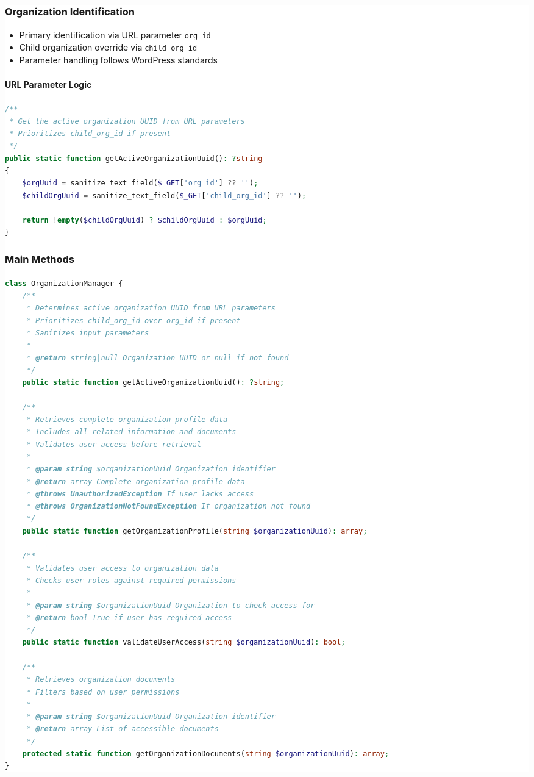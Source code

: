 ### Organization Identification
- Primary identification via URL parameter `org_id`
- Child organization override via `child_org_id`
- Parameter handling follows WordPress standards

#### URL Parameter Logic
```php
/**
 * Get the active organization UUID from URL parameters
 * Prioritizes child_org_id if present
 */
public static function getActiveOrganizationUuid(): ?string
{
    $orgUuid = sanitize_text_field($_GET['org_id'] ?? '');
    $childOrgUuid = sanitize_text_field($_GET['child_org_id'] ?? '');

    return !empty($childOrgUuid) ? $childOrgUuid : $orgUuid;
}
```

### Main Methods
```php
class OrganizationManager {
    /**
     * Determines active organization UUID from URL parameters
     * Prioritizes child_org_id over org_id if present
     * Sanitizes input parameters
     *
     * @return string|null Organization UUID or null if not found
     */
    public static function getActiveOrganizationUuid(): ?string;

    /**
     * Retrieves complete organization profile data
     * Includes all related information and documents
     * Validates user access before retrieval
     *
     * @param string $organizationUuid Organization identifier
     * @return array Complete organization profile data
     * @throws UnauthorizedException If user lacks access
     * @throws OrganizationNotFoundException If organization not found
     */
    public static function getOrganizationProfile(string $organizationUuid): array;

    /**
     * Validates user access to organization data
     * Checks user roles against required permissions
     *
     * @param string $organizationUuid Organization to check access for
     * @return bool True if user has required access
     */
    public static function validateUserAccess(string $organizationUuid): bool;

    /**
     * Retrieves organization documents
     * Filters based on user permissions
     *
     * @param string $organizationUuid Organization identifier
     * @return array List of accessible documents
     */
    protected static function getOrganizationDocuments(string $organizationUuid): array;
}

```